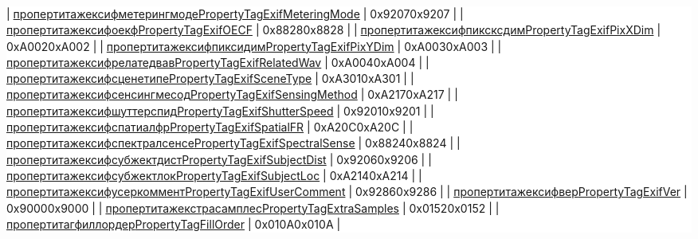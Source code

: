 | [<span data-ttu-id="60ccf-195">пропертитажексифметерингмоде</span><span class="sxs-lookup"><span data-stu-id="60ccf-195">PropertyTagExifMeteringMode</span></span>](-gdiplus-constant-property-item-descriptions.md)                             | <span data-ttu-id="60ccf-196">0x9207</span><span class="sxs-lookup"><span data-stu-id="60ccf-196">0x9207</span></span> |
| [<span data-ttu-id="60ccf-197">пропертитажексифоекф</span><span class="sxs-lookup"><span data-stu-id="60ccf-197">PropertyTagExifOECF</span></span>](-gdiplus-constant-property-item-descriptions.md)                                             | <span data-ttu-id="60ccf-198">0x8828</span><span class="sxs-lookup"><span data-stu-id="60ccf-198">0x8828</span></span> |
| [<span data-ttu-id="60ccf-199">пропертитажексифпиксксдим</span><span class="sxs-lookup"><span data-stu-id="60ccf-199">PropertyTagExifPixXDim</span></span>](-gdiplus-constant-property-item-descriptions.md)                                       | <span data-ttu-id="60ccf-200">0xA002</span><span class="sxs-lookup"><span data-stu-id="60ccf-200">0xA002</span></span> |
| [<span data-ttu-id="60ccf-201">пропертитажексифпиксидим</span><span class="sxs-lookup"><span data-stu-id="60ccf-201">PropertyTagExifPixYDim</span></span>](-gdiplus-constant-property-item-descriptions.md)                                       | <span data-ttu-id="60ccf-202">0xA003</span><span class="sxs-lookup"><span data-stu-id="60ccf-202">0xA003</span></span> |
| [<span data-ttu-id="60ccf-203">пропертитажексифрелатедвав</span><span class="sxs-lookup"><span data-stu-id="60ccf-203">PropertyTagExifRelatedWav</span></span>](-gdiplus-constant-property-item-descriptions.md)                                 | <span data-ttu-id="60ccf-204">0xA004</span><span class="sxs-lookup"><span data-stu-id="60ccf-204">0xA004</span></span> |
| [<span data-ttu-id="60ccf-205">пропертитажексифсценетипе</span><span class="sxs-lookup"><span data-stu-id="60ccf-205">PropertyTagExifSceneType</span></span>](-gdiplus-constant-property-item-descriptions.md)                                   | <span data-ttu-id="60ccf-206">0xA301</span><span class="sxs-lookup"><span data-stu-id="60ccf-206">0xA301</span></span> |
| [<span data-ttu-id="60ccf-207">пропертитажексифсенсингмесод</span><span class="sxs-lookup"><span data-stu-id="60ccf-207">PropertyTagExifSensingMethod</span></span>](-gdiplus-constant-property-item-descriptions.md)                           | <span data-ttu-id="60ccf-208">0xA217</span><span class="sxs-lookup"><span data-stu-id="60ccf-208">0xA217</span></span> |
| [<span data-ttu-id="60ccf-209">пропертитажексифшуттерспид</span><span class="sxs-lookup"><span data-stu-id="60ccf-209">PropertyTagExifShutterSpeed</span></span>](-gdiplus-constant-property-item-descriptions.md)                             | <span data-ttu-id="60ccf-210">0x9201</span><span class="sxs-lookup"><span data-stu-id="60ccf-210">0x9201</span></span> |
| [<span data-ttu-id="60ccf-211">пропертитажексифспатиалфр</span><span class="sxs-lookup"><span data-stu-id="60ccf-211">PropertyTagExifSpatialFR</span></span>](-gdiplus-constant-property-item-descriptions.md)                                   | <span data-ttu-id="60ccf-212">0xA20C</span><span class="sxs-lookup"><span data-stu-id="60ccf-212">0xA20C</span></span> |
| [<span data-ttu-id="60ccf-213">пропертитажексифспектралсенсе</span><span class="sxs-lookup"><span data-stu-id="60ccf-213">PropertyTagExifSpectralSense</span></span>](-gdiplus-constant-property-item-descriptions.md)                           | <span data-ttu-id="60ccf-214">0x8824</span><span class="sxs-lookup"><span data-stu-id="60ccf-214">0x8824</span></span> |
| [<span data-ttu-id="60ccf-215">пропертитажексифсубжектдист</span><span class="sxs-lookup"><span data-stu-id="60ccf-215">PropertyTagExifSubjectDist</span></span>](-gdiplus-constant-property-item-descriptions.md)                               | <span data-ttu-id="60ccf-216">0x9206</span><span class="sxs-lookup"><span data-stu-id="60ccf-216">0x9206</span></span> |
| [<span data-ttu-id="60ccf-217">пропертитажексифсубжектлок</span><span class="sxs-lookup"><span data-stu-id="60ccf-217">PropertyTagExifSubjectLoc</span></span>](-gdiplus-constant-property-item-descriptions.md)                                 | <span data-ttu-id="60ccf-218">0xA214</span><span class="sxs-lookup"><span data-stu-id="60ccf-218">0xA214</span></span> |
| [<span data-ttu-id="60ccf-219">пропертитажексифусеркоммент</span><span class="sxs-lookup"><span data-stu-id="60ccf-219">PropertyTagExifUserComment</span></span>](-gdiplus-constant-property-item-descriptions.md)                               | <span data-ttu-id="60ccf-220">0x9286</span><span class="sxs-lookup"><span data-stu-id="60ccf-220">0x9286</span></span> |
| [<span data-ttu-id="60ccf-221">пропертитажексифвер</span><span class="sxs-lookup"><span data-stu-id="60ccf-221">PropertyTagExifVer</span></span>](-gdiplus-constant-property-item-descriptions.md)                                               | <span data-ttu-id="60ccf-222">0x9000</span><span class="sxs-lookup"><span data-stu-id="60ccf-222">0x9000</span></span> |
| [<span data-ttu-id="60ccf-223">пропертитажекстрасамплес</span><span class="sxs-lookup"><span data-stu-id="60ccf-223">PropertyTagExtraSamples</span></span>](-gdiplus-constant-property-item-descriptions.md)                                     | <span data-ttu-id="60ccf-224">0x0152</span><span class="sxs-lookup"><span data-stu-id="60ccf-224">0x0152</span></span> |
| [<span data-ttu-id="60ccf-225">пропертитагфиллордер</span><span class="sxs-lookup"><span data-stu-id="60ccf-225">PropertyTagFillOrder</span></span>](-gdiplus-constant-property-item-descriptions.md)                                           | <span data-ttu-id="60ccf-226">0x010A</span><span class="sxs-lookup"><span data-stu-id="60ccf-226">0x010A</span></span> |